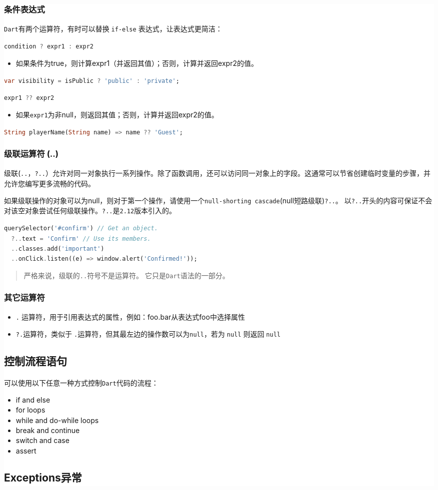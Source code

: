 ### 条件表达式

`Dart`有两个运算符，有时可以替换 `if-else` 表达式，让表达式更简洁：

```Dart
condition ? expr1 : expr2
```

* 如果条件为true，则计算expr1（并返回其值）；否则，计算并返回expr2的值。

```Dart
var visibility = isPublic ? 'public' : 'private';
```


```Dart
expr1 ?? expr2
```

* 如果`expr1`为非null，则返回其值；否则，计算并返回expr2的值。

```Dart
String playerName(String name) => name ?? 'Guest';
```

### 级联运算符 (..)

级联(`..`，`?..`）允许对同一对象执行一系列操作。除了函数调用，还可以访问同一对象上的字段。这通常可以节省创建临时变量的步骤，并允许您编写更多流畅的代码。

如果级联操作的对象可以为null，则对于第一个操作，请使用一个`null-shorting cascade`(null短路级联)`?..`。 以`?..`开头的内容可保证不会对该空对象尝试任何级联操作。`?..`是`2.12`版本引入的。

```Dart
querySelector('#confirm') // Get an object.
  ?..text = 'Confirm' // Use its members.
  ..classes.add('important')
  ..onClick.listen((e) => window.alert('Confirmed!'));
```

> 严格来说，级联的`..`符号不是运算符。 它只是`Dart`语法的一部分。

### 其它运算符

* `.` 运算符，用于引用表达式的属性，例如：foo.bar从表达式foo中选择属性

* `?.`运算符，类似于 `.`运算符，但其最左边的操作数可以为`null`，若为 `null` 则返回 `null`

## 控制流程语句

可以使用以下任意一种方式控制`Dart`代码的流程：

* if and else
* for loops
* while and do-while loops
* break and continue
* switch and case
* assert

## Exceptions异常
